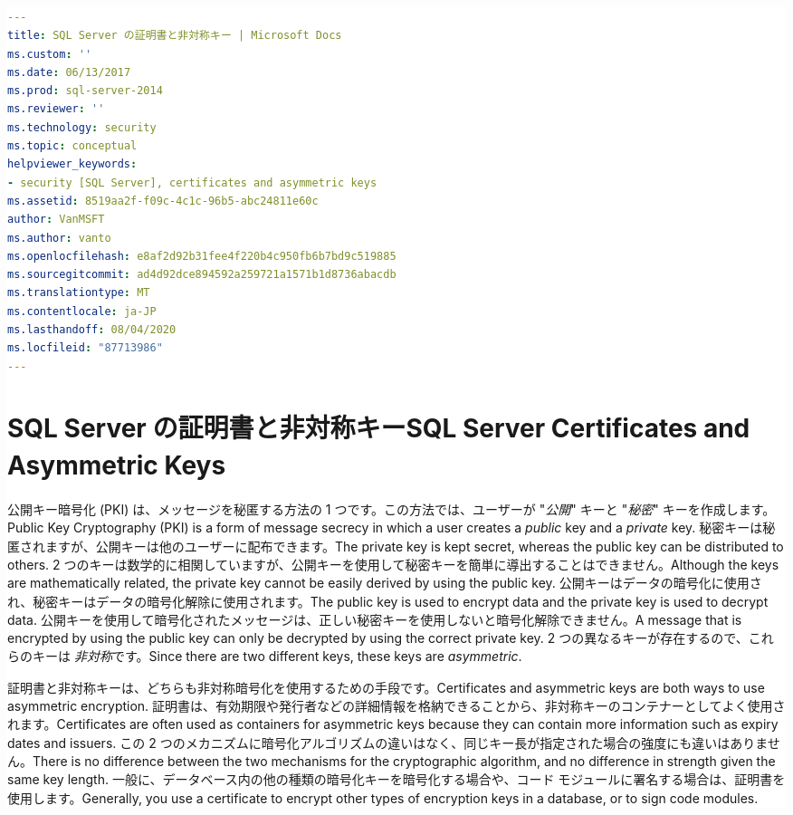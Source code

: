 ```yaml
---
title: SQL Server の証明書と非対称キー | Microsoft Docs
ms.custom: ''
ms.date: 06/13/2017
ms.prod: sql-server-2014
ms.reviewer: ''
ms.technology: security
ms.topic: conceptual
helpviewer_keywords:
- security [SQL Server], certificates and asymmetric keys
ms.assetid: 8519aa2f-f09c-4c1c-96b5-abc24811e60c
author: VanMSFT
ms.author: vanto
ms.openlocfilehash: e8af2d92b31fee4f220b4c950fb6b7bd9c519885
ms.sourcegitcommit: ad4d92dce894592a259721a1571b1d8736abacdb
ms.translationtype: MT
ms.contentlocale: ja-JP
ms.lasthandoff: 08/04/2020
ms.locfileid: "87713986"
---
```

# <a name="sql-server-certificates-and-asymmetric-keys"></a><span data-ttu-id="f721a-102">SQL Server の証明書と非対称キー</span><span class="sxs-lookup"><span data-stu-id="f721a-102">SQL Server Certificates and Asymmetric Keys</span></span>
  <span data-ttu-id="f721a-103"> 公開キー暗号化 (PKI) は、メッセージを秘匿する方法の 1 つです。この方法では、ユーザーが "*公開*" キーと "*秘密*" キーを作成します。</span><span class="sxs-lookup"><span data-stu-id="f721a-103">Public Key Cryptography (PKI) is a form of message secrecy in which a user creates a *public* key and a *private* key.</span></span> <span data-ttu-id="f721a-104">秘密キーは秘匿されますが、公開キーは他のユーザーに配布できます。</span><span class="sxs-lookup"><span data-stu-id="f721a-104">The private key is kept secret, whereas the public key can be distributed to others.</span></span> <span data-ttu-id="f721a-105">2 つのキーは数学的に相関していますが、公開キーを使用して秘密キーを簡単に導出することはできません。</span><span class="sxs-lookup"><span data-stu-id="f721a-105">Although the keys are mathematically related, the private key cannot be easily derived by using the public key.</span></span> <span data-ttu-id="f721a-106">公開キーはデータの暗号化に使用され、秘密キーはデータの暗号化解除に使用されます。</span><span class="sxs-lookup"><span data-stu-id="f721a-106">The public key is used to encrypt data and the private key is used to decrypt data.</span></span> <span data-ttu-id="f721a-107">公開キーを使用して暗号化されたメッセージは、正しい秘密キーを使用しないと暗号化解除できません。</span><span class="sxs-lookup"><span data-stu-id="f721a-107">A message that is encrypted by using the public key can only be decrypted by using the correct private key.</span></span> <span data-ttu-id="f721a-108">2 つの異なるキーが存在するので、これらのキーは *非対称*です。</span><span class="sxs-lookup"><span data-stu-id="f721a-108">Since there are two different keys, these keys are *asymmetric*.</span></span>  
  
 <span data-ttu-id="f721a-109">証明書と非対称キーは、どちらも非対称暗号化を使用するための手段です。</span><span class="sxs-lookup"><span data-stu-id="f721a-109">Certificates and asymmetric keys are both ways to use asymmetric encryption.</span></span> <span data-ttu-id="f721a-110">証明書は、有効期限や発行者などの詳細情報を格納できることから、非対称キーのコンテナーとしてよく使用されます。</span><span class="sxs-lookup"><span data-stu-id="f721a-110">Certificates are often used as containers for asymmetric keys because they can contain more information such as expiry dates and issuers.</span></span> <span data-ttu-id="f721a-111">この 2 つのメカニズムに暗号化アルゴリズムの違いはなく、同じキー長が指定された場合の強度にも違いはありません。</span><span class="sxs-lookup"><span data-stu-id="f721a-111">There is no difference between the two mechanisms for the cryptographic algorithm, and no difference in strength given the same key length.</span></span> <span data-ttu-id="f721a-112">一般に、データベース内の他の種類の暗号化キーを暗号化する場合や、コード モジュールに署名する場合は、証明書を使用します。</span><span class="sxs-lookup"><span data-stu-id="f721a-112">Generally, you use a certificate to encrypt other types of encryption keys in a database, or to sign code modules.</span></span>  
  